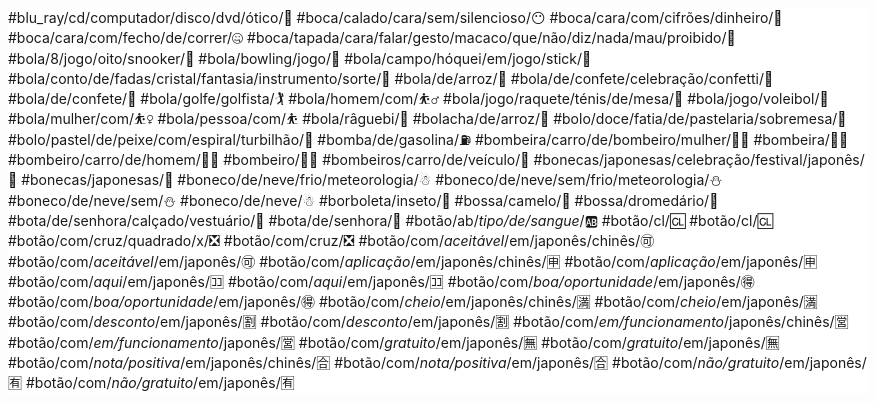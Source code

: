 #blu_ray/cd/computador/disco/dvd/ótico/📀
#boca/calado/cara/sem/silencioso/😶
#boca/cara/com/cifrões/dinheiro/🤑
#boca/cara/com/fecho/de/correr/🤐
#boca/tapada/cara/falar/gesto/macaco/que/não/diz/nada/mau/proibido/🙊
#bola/8/jogo/oito/snooker/🎱
#bola/bowling/jogo/🎳
#bola/campo/hóquei/em/jogo/stick/🏑
#bola/conto/de/fadas/cristal/fantasia/instrumento/sorte/🔮
#bola/de/arroz/🍙
#bola/de/confete/celebração/confetti/🎊
#bola/de/confete/🎊
#bola/golfe/golfista/🏌
#bola/homem/com/⛹‍♂
#bola/jogo/raquete/ténis/de/mesa/🏓
#bola/jogo/voleibol/🏐
#bola/mulher/com/⛹‍♀
#bola/pessoa/com/⛹
#bola/râguebi/🏉
#bolacha/de/arroz/🍘
#bolo/doce/fatia/de/pastelaria/sobremesa/🍰
#bolo/pastel/de/peixe/com/espiral/turbilhão/🍥
#bomba/de/gasolina/⛽
#bombeira/carro/de/bombeiro/mulher/👩‍🚒
#bombeira/👩‍🚒
#bombeiro/carro/de/homem/👨‍🚒
#bombeiro/👨‍🚒
#bombeiros/carro/de/veículo/🚒
#bonecas/japonesas/celebração/festival/japonês/🎎
#bonecas/japonesas/🎎
#boneco/de/neve/frio/meteorologia/☃
#boneco/de/neve/sem/frio/meteorologia/⛄
#boneco/de/neve/sem/⛄
#boneco/de/neve/☃
#borboleta/inseto/🦋
#bossa/camelo/🐫
#bossa/dromedário/🐪
#bota/de/senhora/calçado/vestuário/👢
#bota/de/senhora/👢
#botão/ab/_tipo/de/sangue_/🆎
#botão/cl/🆑
#botão/cl/🆑
#botão/com/cruz/quadrado/x/❎
#botão/com/cruz/❎
#botão/com/_aceitável_/em/japonês/chinês/🉑
#botão/com/_aceitável_/em/japonês/🉑
#botão/com/_aplicação_/em/japonês/chinês/🈸
#botão/com/_aplicação_/em/japonês/🈸
#botão/com/_aqui_/em/japonês/🈁
#botão/com/_aqui_/em/japonês/🈁
#botão/com/_boa/oportunidade_/em/japonês/🉐
#botão/com/_boa/oportunidade_/em/japonês/🉐
#botão/com/_cheio_/em/japonês/chinês/🈵
#botão/com/_cheio_/em/japonês/🈵
#botão/com/_desconto_/em/japonês/🈹
#botão/com/_desconto_/em/japonês/🈹
#botão/com/_em/funcionamento_/japonês/chinês/🈺
#botão/com/_em/funcionamento_/japonês/🈺
#botão/com/_gratuito_/em/japonês/🈚
#botão/com/_gratuito_/em/japonês/🈚
#botão/com/_nota/positiva_/em/japonês/chinês/🈴
#botão/com/_nota/positiva_/em/japonês/🈴
#botão/com/_não/gratuito_/em/japonês/🈶
#botão/com/_não/gratuito_/em/japonês/🈶